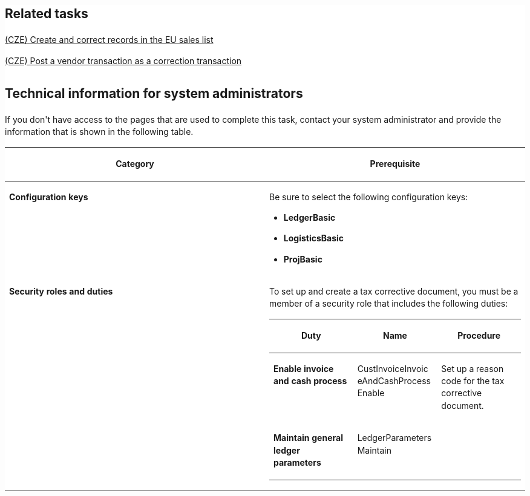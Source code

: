 ## Related tasks

[(CZE) Create and correct records in the EU sales list](cze-create-and-correct-records-in-the-eu-sales-list.md)

[(CZE) Post a vendor transaction as a correction transaction](cze-post-a-vendor-transaction-as-a-correction-transaction.md)

## Technical information for system administrators

If you don't have access to the pages that are used to complete this task, contact your system administrator and provide the information that is shown in the following table.


<table>
<colgroup>
<col style="width: 50%" />
<col style="width: 50%" />
</colgroup>
<thead>
<tr class="header">
<th><p>Category</p></th>
<th><p>Prerequisite</p></th>
</tr>
</thead>
<tbody>
<tr class="odd">
<td><p><strong>Configuration keys</strong></p></td>
<td><p>Be sure to select the following configuration keys:</p>
<ul>
<li><p><strong>LedgerBasic</strong></p></li>
<li><p><strong>LogisticsBasic</strong></p></li>
<li><p><strong>ProjBasic</strong></p></li>
</ul></td>
</tr>
<tr class="even">
<td><p><strong>Security roles and duties</strong></p></td>
<td><p>To set up and create a tax corrective document, you must be a member of a security role that includes the following duties:</p>
<div class="caption">
</div>
<div class="tableSection">
<table>
<colgroup>
<col style="width: 33%" />
<col style="width: 33%" />
<col style="width: 33%" />
</colgroup>
<thead>
<tr class="header">
<th><p>Duty</p></th>
<th><p>Name</p></th>
<th><p>Procedure</p></th>
</tr>
</thead>
<tbody>
<tr class="odd">
<td><p><strong>Enable invoice and cash process</strong></p></td>
<td><p>CustInvoiceInvoiceAndCashProcessEnable</p></td>
<td><p>Set up a reason code for the tax corrective document.</p></td>
</tr>
<tr class="even">
<td><p><strong>Maintain general ledger parameters</strong></p></td>
<td><p>LedgerParametersMaintain</p></td>
